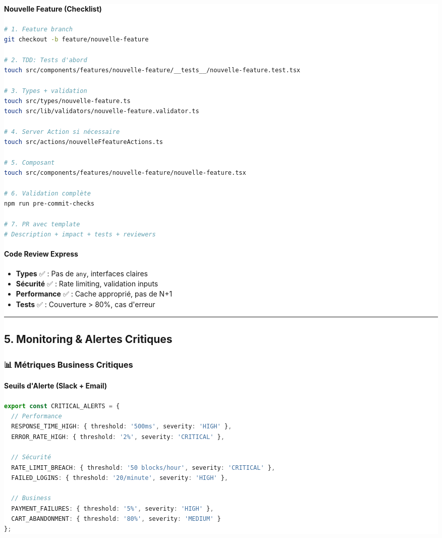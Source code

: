 #### Nouvelle Feature (Checklist)
```bash
# 1. Feature branch
git checkout -b feature/nouvelle-feature

# 2. TDD: Tests d'abord
touch src/components/features/nouvelle-feature/__tests__/nouvelle-feature.test.tsx

# 3. Types + validation
touch src/types/nouvelle-feature.ts
touch src/lib/validators/nouvelle-feature.validator.ts

# 4. Server Action si nécessaire
touch src/actions/nouvelleFfeatureActions.ts

# 5. Composant
touch src/components/features/nouvelle-feature/nouvelle-feature.tsx

# 6. Validation complète
npm run pre-commit-checks

# 7. PR avec template
# Description + impact + tests + reviewers
```

#### Code Review Express
- **Types** ✅ : Pas de `any`, interfaces claires
- **Sécurité** ✅ : Rate limiting, validation inputs
- **Performance** ✅ : Cache approprié, pas de N+1
- **Tests** ✅ : Couverture > 80%, cas d'erreur

---

## 5. Monitoring & Alertes Critiques

### 📊 Métriques Business Critiques

#### Seuils d'Alerte (Slack + Email)
```typescript
export const CRITICAL_ALERTS = {
  // Performance
  RESPONSE_TIME_HIGH: { threshold: '500ms', severity: 'HIGH' },
  ERROR_RATE_HIGH: { threshold: '2%', severity: 'CRITICAL' },
  
  // Sécurité  
  RATE_LIMIT_BREACH: { threshold: '50 blocks/hour', severity: 'CRITICAL' },
  FAILED_LOGINS: { threshold: '20/minute', severity: 'HIGH' },
  
  // Business
  PAYMENT_FAILURES: { threshold: '5%', severity: 'HIGH' },
  CART_ABANDONMENT: { threshold: '80%', severity: 'MEDIUM' }
};
```
